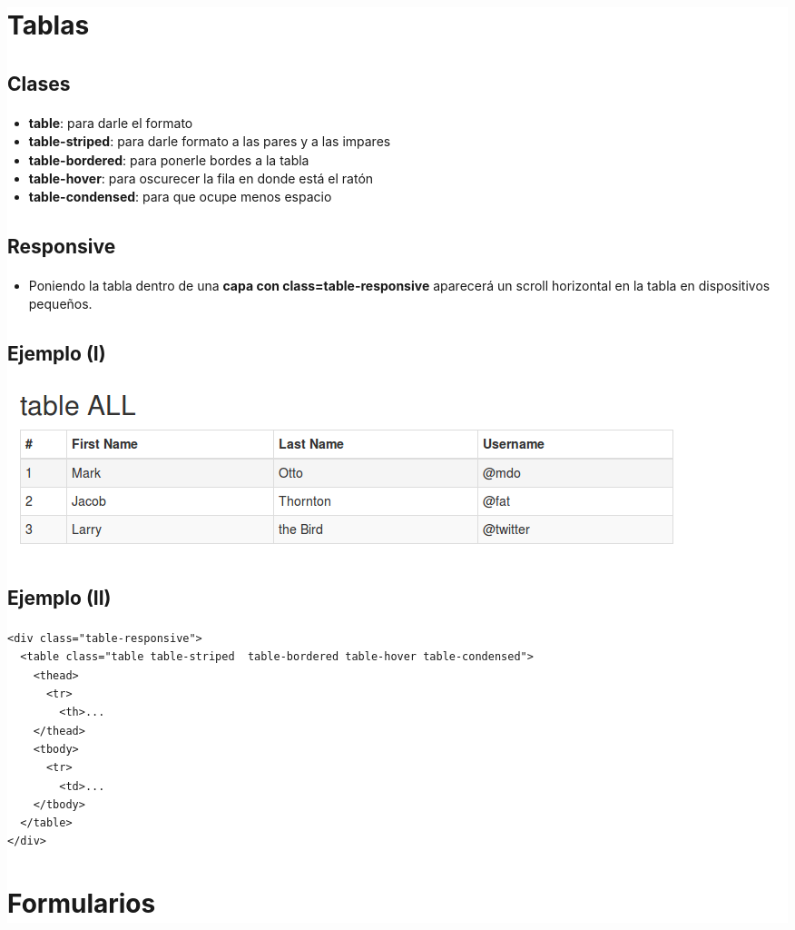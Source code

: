 
# Tablas



## Clases

- **table**: para darle el formato
- **table-striped**: para darle formato a las pares y a las impares
- **table-bordered**: para ponerle bordes a la tabla
- **table-hover**: para oscurecer la fila en donde está el ratón
- **table-condensed**: para que ocupe menos espacio

## Responsive

- Poniendo la tabla dentro de una **capa con class=table-responsive** aparecerá un scroll horizontal en la tabla en dispositivos pequeños.

## Ejemplo (I)

![Tabla](../img/tabla.png)

## Ejemplo (II)

~~~
<div class="table-responsive">
  <table class="table table-striped  table-bordered table-hover table-condensed">
    <thead>
      <tr>
        <th>...
    </thead>
    <tbody>
      <tr>
        <td>...
    </tbody>
  </table>
</div>
~~~



# Formularios
